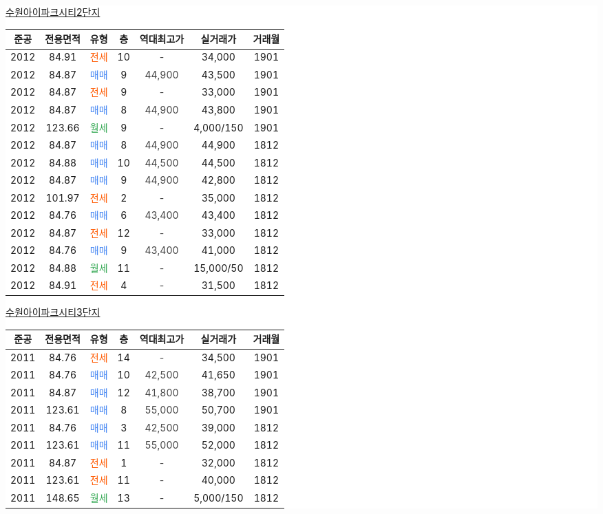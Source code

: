 [수원아이파크시티2단지](https://search.naver.com/search.naver?query=%EA%B2%BD%EA%B8%B0%EB%8F%84+%EC%88%98%EC%9B%90%EC%8B%9C+%EA%B6%8C%EC%84%A0%EA%B5%AC+%EA%B6%8C%EC%84%A0%EB%8F%99+%EC%88%98%EC%9B%90%EC%95%84%EC%9D%B4%ED%8C%8C%ED%81%AC%EC%8B%9C%ED%8B%B02%EB%8B%A8%EC%A7%80)

|준공|전용면적|유형|층|역대최고가|실거래가|거래월|
|:---:|:---:|:---:|:---:|:---:|:---:|:---:|
|2012|84.91|<span style="color:#ff5a00">전세</span>|10|<span style="color:#444444">-</span>|34,000|1901|
|2012|84.87|<span style="color:#4285f3">매매</span>|9|<span style="color:#444444">44,900</span>|43,500|1901|
|2012|84.87|<span style="color:#ff5a00">전세</span>|9|<span style="color:#444444">-</span>|33,000|1901|
|2012|84.87|<span style="color:#4285f3">매매</span>|8|<span style="color:#444444">44,900</span>|43,800|1901|
|2012|123.66|<span style="color:#34a853">월세</span>|9|<span style="color:#444444">-</span>|4,000/150|1901|
|2012|84.87|<span style="color:#4285f3">매매</span>|8|<span style="color:#444444">44,900</span>|44,900|1812|
|2012|84.88|<span style="color:#4285f3">매매</span>|10|<span style="color:#444444">44,500</span>|44,500|1812|
|2012|84.87|<span style="color:#4285f3">매매</span>|9|<span style="color:#444444">44,900</span>|42,800|1812|
|2012|101.97|<span style="color:#ff5a00">전세</span>|2|<span style="color:#444444">-</span>|35,000|1812|
|2012|84.76|<span style="color:#4285f3">매매</span>|6|<span style="color:#444444">43,400</span>|43,400|1812|
|2012|84.87|<span style="color:#ff5a00">전세</span>|12|<span style="color:#444444">-</span>|33,000|1812|
|2012|84.76|<span style="color:#4285f3">매매</span>|9|<span style="color:#444444">43,400</span>|41,000|1812|
|2012|84.88|<span style="color:#34a853">월세</span>|11|<span style="color:#444444">-</span>|15,000/50|1812|
|2012|84.91|<span style="color:#ff5a00">전세</span>|4|<span style="color:#444444">-</span>|31,500|1812|


<script async src="//pagead2.googlesyndication.com/pagead/js/adsbygoogle.js"></script>

<ins class="adsbygoogle"
     style="display:block"
     data-ad-client="ca-pub-2446590836940007"
     data-ad-slot="1659523306"
     data-ad-format="auto"
     data-full-width-responsive="true"></ins>
<script>
(adsbygoogle = window.adsbygoogle || []).push({});
</script>


[수원아이파크시티3단지](https://search.naver.com/search.naver?query=%EA%B2%BD%EA%B8%B0%EB%8F%84+%EC%88%98%EC%9B%90%EC%8B%9C+%EA%B6%8C%EC%84%A0%EA%B5%AC+%EA%B6%8C%EC%84%A0%EB%8F%99+%EC%88%98%EC%9B%90%EC%95%84%EC%9D%B4%ED%8C%8C%ED%81%AC%EC%8B%9C%ED%8B%B03%EB%8B%A8%EC%A7%80)

|준공|전용면적|유형|층|역대최고가|실거래가|거래월|
|:---:|:---:|:---:|:---:|:---:|:---:|:---:|
|2011|84.76|<span style="color:#ff5a00">전세</span>|14|<span style="color:#444444">-</span>|34,500|1901|
|2011|84.76|<span style="color:#4285f3">매매</span>|10|<span style="color:#444444">42,500</span>|41,650|1901|
|2011|84.87|<span style="color:#4285f3">매매</span>|12|<span style="color:#444444">41,800</span>|38,700|1901|
|2011|123.61|<span style="color:#4285f3">매매</span>|8|<span style="color:#444444">55,000</span>|50,700|1901|
|2011|84.76|<span style="color:#4285f3">매매</span>|3|<span style="color:#444444">42,500</span>|39,000|1812|
|2011|123.61|<span style="color:#4285f3">매매</span>|11|<span style="color:#444444">55,000</span>|52,000|1812|
|2011|84.87|<span style="color:#ff5a00">전세</span>|1|<span style="color:#444444">-</span>|32,000|1812|
|2011|123.61|<span style="color:#ff5a00">전세</span>|11|<span style="color:#444444">-</span>|40,000|1812|
|2011|148.65|<span style="color:#34a853">월세</span>|13|<span style="color:#444444">-</span>|5,000/150|1812|